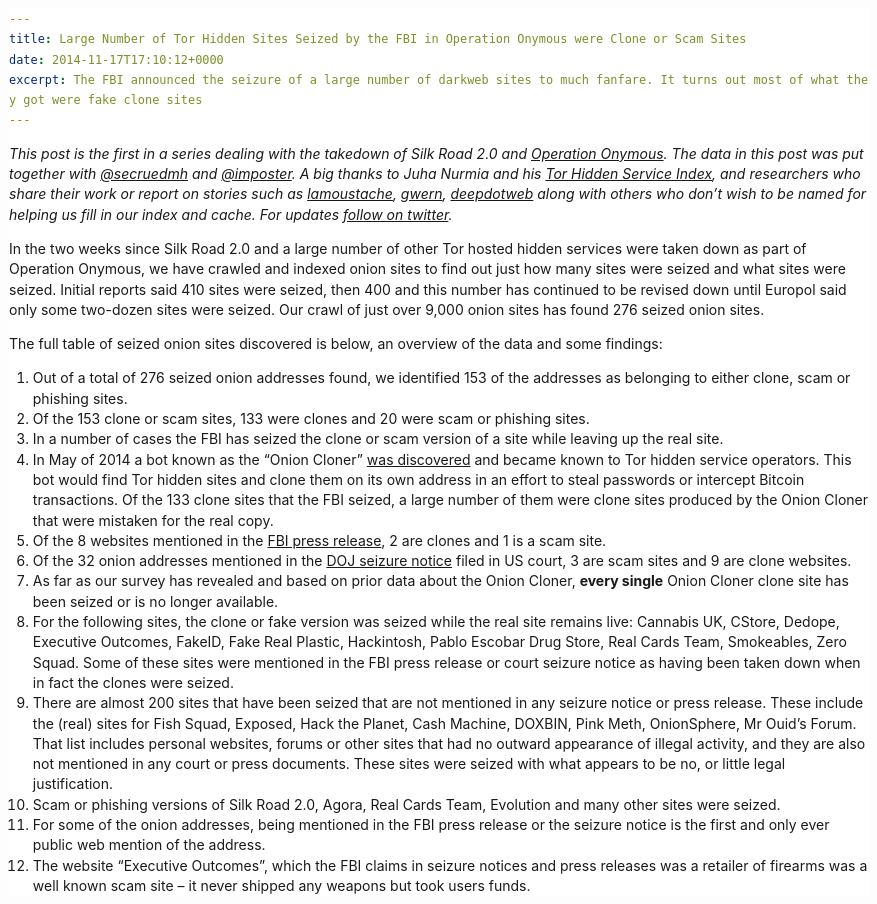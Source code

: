 ```yaml
---
title: Large Number of Tor Hidden Sites Seized by the FBI in Operation Onymous were Clone or Scam Sites
date: 2014-11-17T17:10:12+0000
excerpt: The FBI announced the seizure of a large number of darkweb sites to much fanfare. It turns out most of what they got were fake clone sites
---
```



*This post is the first in a series dealing with the takedown of Silk Road 2.0 and [Operation Onymous](http://en.wikipedia.org/wiki/Operation_Onymous). The data in this post was put together with [@secruedmh](https://twitter.com/secruedmh) and [@imposter](https://twitter.com/1mp0ster). A big thanks to Juha Nurmia and his [Tor Hidden Service Index](https://ahmia.fi/search/), and researchers who share their work or report on stories such as [lamoustache](http://www.twitter.com/lamoustache), [gwern](http://www.gwern.net), [deepdotweb](http://www.deepdotweb.com/) along with others who don’t wish to be named for helping us fill in our index and cache. For updates [follow on twitter](https://www.twitter.com/nikcub).*

In the two weeks since Silk Road 2.0 and a large number of other Tor hosted hidden services were taken down as part of Operation Onymous, we have crawled and indexed onion sites to find out just how many sites were seized and what sites were seized. Initial reports said 410 sites were seized, then 400 and this number has continued to be revised down until Europol said only some two-dozen sites were seized. Our crawl of just over 9,000 onion sites has found 276 seized onion sites.

The full table of seized onion sites discovered is below, an overview of the data and some findings:

1. Out of a total of 276 seized onion addresses found, we identified 153 of the addresses as belonging to either clone, scam or phishing sites.
1. Of the 153 clone or scam sites, 133 were clones and 20 were scam or phishing sites.
1. In a number of cases the FBI has seized the clone or scam version of a site while leaving up the real site.
1. In May of 2014 a bot known as the “Onion Cloner” [was discovered](http://allyour4nert7pkh.onion/wiki/index.php?title=Onion_Cloner) and became known to Tor hidden service operators. This bot would find Tor hidden sites and clone them on its own address in an effort to steal passwords or intercept Bitcoin transactions. Of the 133 clone sites that the FBI seized, a large number of them were clone sites produced by the Onion Cloner that were mistaken for the real copy.
1. Of the 8 websites mentioned in the [FBI press release](http://www.fbi.gov/newyork/press-releases/2014/dozens-of-online-dark-markets-seized-pursuant-to-forfeiture-complaint-filed-in-manhattan-federal-court-in-conjunction-with-the-arrest-of-the-operator-of-silk-road-2.0), 2 are clones and 1 is a scam site.
1. Of the 32 onion addresses mentioned in the [DOJ seizure notice](https://www.scribd.com/doc/246222731/Operation-Onymous-Dark-Markets-Seizure-Forfeiture-Complaint) filed in US court, 3 are scam sites and 9 are clone websites.
1. As far as our survey has revealed and based on prior data about the Onion Cloner, **every single** Onion Cloner clone site has been seized or is no longer available.
1. For the following sites, the clone or fake version was seized while the real site remains live: Cannabis UK, CStore, Dedope, Executive Outcomes, FakeID, Fake Real Plastic, Hackintosh, Pablo Escobar Drug Store, Real Cards Team, Smokeables, Zero Squad. Some of these sites were mentioned in the FBI press release or court seizure notice as having been taken down when in fact the clones were seized.
1. There are almost 200 sites that have been seized that are not mentioned in any seizure notice or press release. These include the (real) sites for Fish Squad, Exposed, Hack the Planet, Cash Machine, DOXBIN, Pink Meth, OnionSphere, Mr Ouid’s Forum. That list includes personal websites, forums or other sites that had no outward appearance of illegal activity, and they are also not mentioned in any court or press documents. These sites were seized with what appears to be no, or little legal justification.
1. Scam or phishing versions of Silk Road 2.0, Agora, Real Cards Team, Evolution and many other sites were seized.
1. For some of the onion addresses, being mentioned in the FBI press release or the seizure notice is the first and only ever public web mention of the address.
1. The website “Executive Outcomes”, which the FBI claims in seizure notices and press releases was a retailer of firearms was a well known scam site – it never shipped any weapons but took users funds.